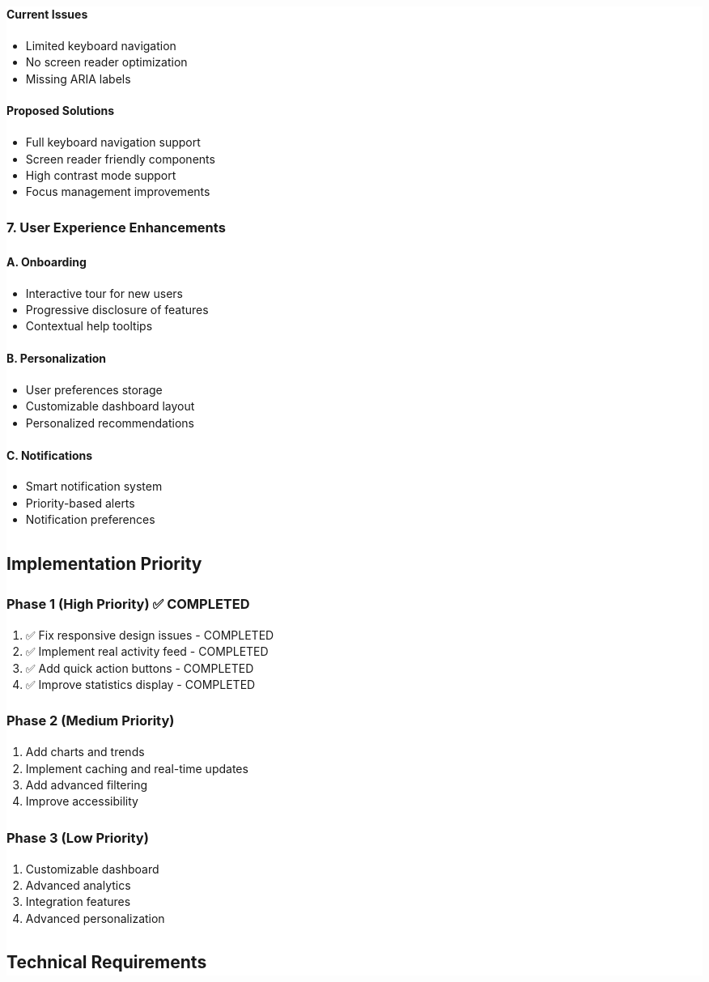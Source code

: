 #### Current Issues
- Limited keyboard navigation
- No screen reader optimization
- Missing ARIA labels

#### Proposed Solutions
- Full keyboard navigation support
- Screen reader friendly components
- High contrast mode support
- Focus management improvements

### 7. User Experience Enhancements

#### A. Onboarding
- Interactive tour for new users
- Progressive disclosure of features
- Contextual help tooltips

#### B. Personalization
- User preferences storage
- Customizable dashboard layout
- Personalized recommendations

#### C. Notifications
- Smart notification system
- Priority-based alerts
- Notification preferences

## Implementation Priority

### Phase 1 (High Priority) ✅ COMPLETED
1. ✅ Fix responsive design issues - COMPLETED
2. ✅ Implement real activity feed - COMPLETED
3. ✅ Add quick action buttons - COMPLETED
4. ✅ Improve statistics display - COMPLETED

### Phase 2 (Medium Priority)
1. Add charts and trends
2. Implement caching and real-time updates
3. Add advanced filtering
4. Improve accessibility

### Phase 3 (Low Priority)
1. Customizable dashboard
2. Advanced analytics
3. Integration features
4. Advanced personalization

## Technical Requirements
